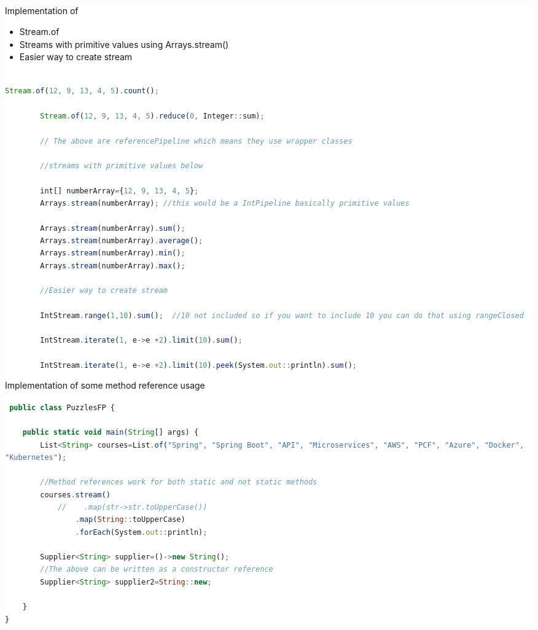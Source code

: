 Implementation of

- Stream.of
- Streams with primitive values using Arrays.stream()
- Easier way to create stream

```jsx

Stream.of(12, 9, 13, 4, 5).count();

        Stream.of(12, 9, 13, 4, 5).reduce(0, Integer::sum);

        // The above are referencePipeline which means they use wrapper classes

        //streams with primitive values below

        int[] numberArray={12, 9, 13, 4, 5};
        Arrays.stream(numberArray); //this would be a IntPipeline basically primitive values

        Arrays.stream(numberArray).sum();
        Arrays.stream(numberArray).average();
        Arrays.stream(numberArray).min();
        Arrays.stream(numberArray).max();

        //Easier way to create stream

        IntStream.range(1,10).sum();  //10 not included so if you want to include 10 you can do that using rangeClosed

        IntStream.iterate(1, e->e +2).limit(10).sum();

        IntStream.iterate(1, e->e +2).limit(10).peek(System.out::println).sum();
```

Implementation of some method reference usage

```jsx
 public class PuzzlesFP {

    public static void main(String[] args) {
        List<String> courses=List.of("Spring", "Spring Boot", "API", "Microservices", "AWS", "PCF", "Azure", "Docker", "Kubernetes");

        //Method references work for both static and not static methods
        courses.stream()
            //    .map(str->str.toUpperCase())
                .map(String::toUpperCase)
                .forEach(System.out::println);

        Supplier<String> supplier=()->new String();
        //The above can be written as a constructor reference
        Supplier<String> supplier2=String::new;

    }
}
```
